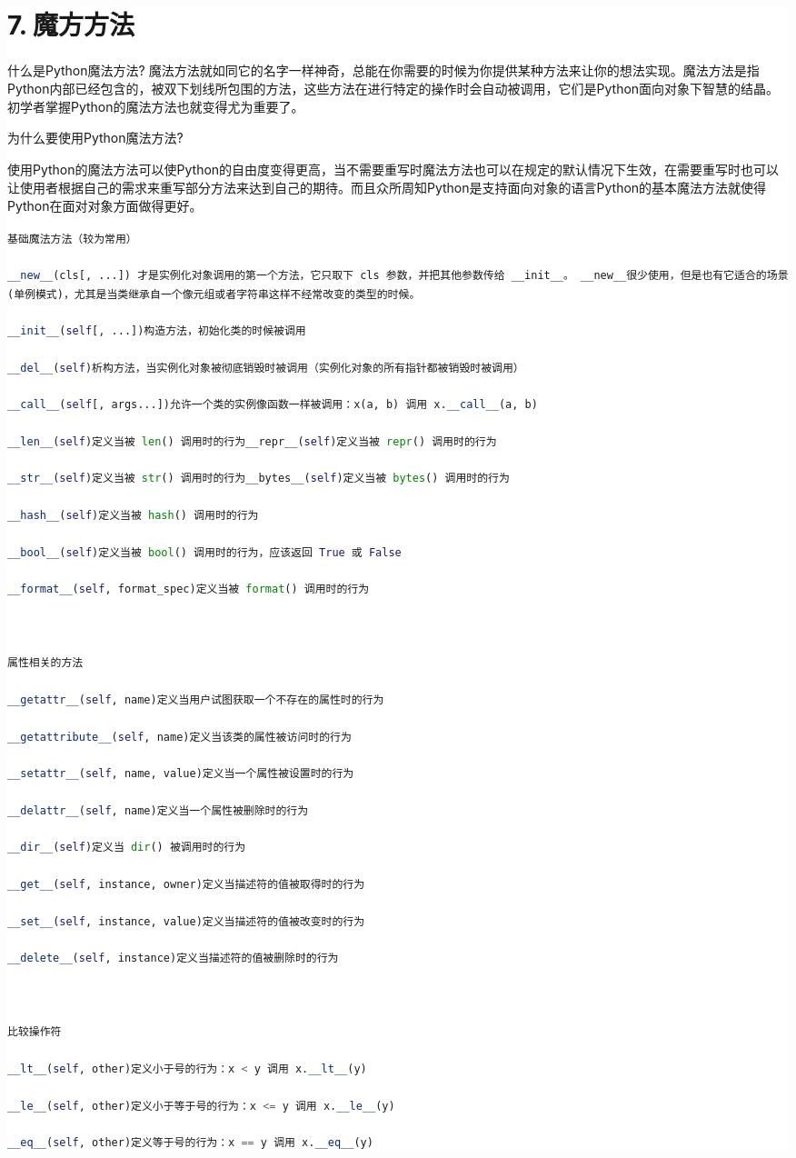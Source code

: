 
# 7. 魔方方法

什么是Python魔法方法?
魔法方法就如同它的名字一样神奇，总能在你需要的时候为你提供某种方法来让你的想法实现。魔法方法是指Python内部已经包含的，被双下划线所包围的方法，这些方法在进行特定的操作时会自动被调用，它们是Python面向对象下智慧的结晶。初学者掌握Python的魔法方法也就变得尤为重要了。

为什么要使用Python魔法方法?

使用Python的魔法方法可以使Python的自由度变得更高，当不需要重写时魔法方法也可以在规定的默认情况下生效，在需要重写时也可以让使用者根据自己的需求来重写部分方法来达到自己的期待。而且众所周知Python是支持面向对象的语言Python的基本魔法方法就使得Python在面对对象方面做得更好。

```python
基础魔法方法（较为常用）

__new__(cls[, ...]) 才是实例化对象调用的第一个方法，它只取下 cls 参数，并把其他参数传给 __init__。 __new__很少使用，但是也有它适合的场景(单例模式)，尤其是当类继承自一个像元组或者字符串这样不经常改变的类型的时候。

__init__(self[, ...])构造方法，初始化类的时候被调用

__del__(self)析构方法，当实例化对象被彻底销毁时被调用（实例化对象的所有指针都被销毁时被调用）

__call__(self[, args...])允许一个类的实例像函数一样被调用：x(a, b) 调用 x.__call__(a, b)

__len__(self)定义当被 len() 调用时的行为__repr__(self)定义当被 repr() 调用时的行为

__str__(self)定义当被 str() 调用时的行为__bytes__(self)定义当被 bytes() 调用时的行为

__hash__(self)定义当被 hash() 调用时的行为

__bool__(self)定义当被 bool() 调用时的行为，应该返回 True 或 False

__format__(self, format_spec)定义当被 format() 调用时的行为



属性相关的方法

__getattr__(self, name)定义当用户试图获取一个不存在的属性时的行为

__getattribute__(self, name)定义当该类的属性被访问时的行为

__setattr__(self, name, value)定义当一个属性被设置时的行为

__delattr__(self, name)定义当一个属性被删除时的行为

__dir__(self)定义当 dir() 被调用时的行为

__get__(self, instance, owner)定义当描述符的值被取得时的行为

__set__(self, instance, value)定义当描述符的值被改变时的行为

__delete__(self, instance)定义当描述符的值被删除时的行为



比较操作符

__lt__(self, other)定义小于号的行为：x < y 调用 x.__lt__(y)

__le__(self, other)定义小于等于号的行为：x <= y 调用 x.__le__(y)

__eq__(self, other)定义等于号的行为：x == y 调用 x.__eq__(y)

```
